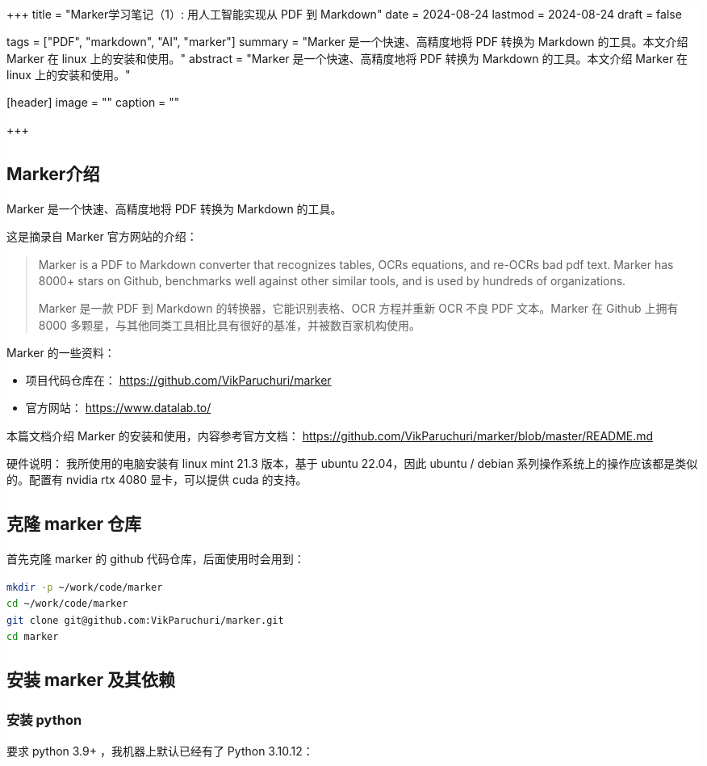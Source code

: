 +++
title = "Marker学习笔记（1）: 用人工智能实现从 PDF 到 Markdown"
date =  2024-08-24
lastmod = 2024-08-24
draft = false

tags = ["PDF", "markdown", "AI", "marker"]
summary = "Marker 是一个快速、高精度地将 PDF 转换为 Markdown 的工具。本文介绍 Marker 在 linux 上的安装和使用。"
abstract = "Marker 是一个快速、高精度地将 PDF 转换为 Markdown 的工具。本文介绍 Marker 在 linux 上的安装和使用。"

[header]
image = ""
caption = ""

+++

## Marker介绍

Marker 是一个快速、高精度地将 PDF 转换为 Markdown 的工具。

这是摘录自 Marker 官方网站的介绍：

> Marker is a PDF to Markdown converter that recognizes tables, OCRs equations, and re-OCRs bad pdf text. Marker has 8000+ stars on Github, benchmarks well against other similar tools, and is used by hundreds of organizations.
>
> Marker 是一款 PDF 到 Markdown 的转换器，它能识别表格、OCR 方程并重新 OCR 不良 PDF 文本。Marker 在 Github 上拥有 8000 多颗星，与其他同类工具相比具有很好的基准，并被数百家机构使用。

Marker 的一些资料：

- 项目代码仓库在： https://github.com/VikParuchuri/marker

- 官方网站： https://www.datalab.to/

本篇文档介绍 Marker 的安装和使用，内容参考官方文档： https://github.com/VikParuchuri/marker/blob/master/README.md 

硬件说明： 我所使用的电脑安装有 linux mint 21.3 版本，基于 ubuntu 22.04，因此 ubuntu / debian 系列操作系统上的操作应该都是类似的。配置有 nvidia rtx 4080 显卡，可以提供 cuda 的支持。

## 克隆 marker 仓库

首先克隆 marker 的 github 代码仓库，后面使用时会用到：

```bash
mkdir -p ~/work/code/marker
cd ~/work/code/marker
git clone git@github.com:VikParuchuri/marker.git
cd marker
```

## 安装 marker 及其依赖

### 安装 python

要求 python 3.9+ ，我机器上默认已经有了 Python 3.10.12：
